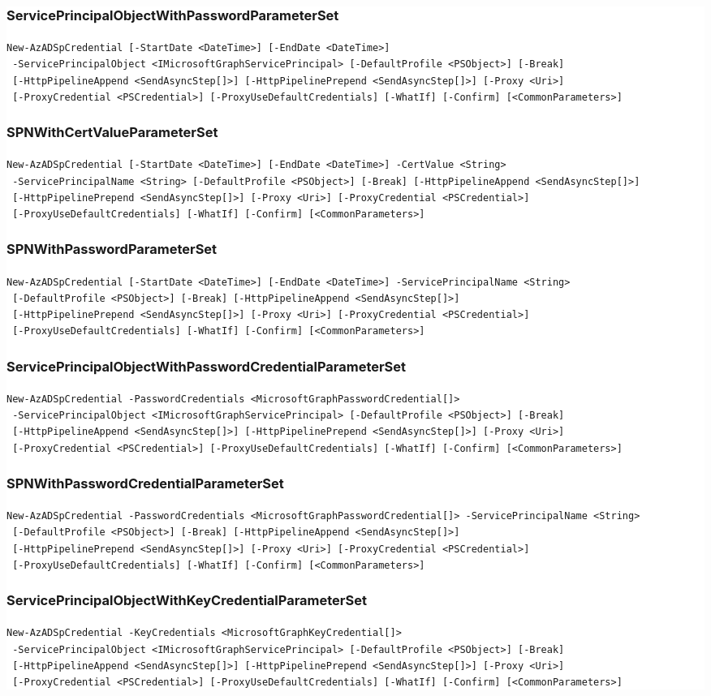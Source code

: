 ### ServicePrincipalObjectWithPasswordParameterSet
```
New-AzADSpCredential [-StartDate <DateTime>] [-EndDate <DateTime>]
 -ServicePrincipalObject <IMicrosoftGraphServicePrincipal> [-DefaultProfile <PSObject>] [-Break]
 [-HttpPipelineAppend <SendAsyncStep[]>] [-HttpPipelinePrepend <SendAsyncStep[]>] [-Proxy <Uri>]
 [-ProxyCredential <PSCredential>] [-ProxyUseDefaultCredentials] [-WhatIf] [-Confirm] [<CommonParameters>]
```

### SPNWithCertValueParameterSet
```
New-AzADSpCredential [-StartDate <DateTime>] [-EndDate <DateTime>] -CertValue <String>
 -ServicePrincipalName <String> [-DefaultProfile <PSObject>] [-Break] [-HttpPipelineAppend <SendAsyncStep[]>]
 [-HttpPipelinePrepend <SendAsyncStep[]>] [-Proxy <Uri>] [-ProxyCredential <PSCredential>]
 [-ProxyUseDefaultCredentials] [-WhatIf] [-Confirm] [<CommonParameters>]
```

### SPNWithPasswordParameterSet
```
New-AzADSpCredential [-StartDate <DateTime>] [-EndDate <DateTime>] -ServicePrincipalName <String>
 [-DefaultProfile <PSObject>] [-Break] [-HttpPipelineAppend <SendAsyncStep[]>]
 [-HttpPipelinePrepend <SendAsyncStep[]>] [-Proxy <Uri>] [-ProxyCredential <PSCredential>]
 [-ProxyUseDefaultCredentials] [-WhatIf] [-Confirm] [<CommonParameters>]
```

### ServicePrincipalObjectWithPasswordCredentialParameterSet
```
New-AzADSpCredential -PasswordCredentials <MicrosoftGraphPasswordCredential[]>
 -ServicePrincipalObject <IMicrosoftGraphServicePrincipal> [-DefaultProfile <PSObject>] [-Break]
 [-HttpPipelineAppend <SendAsyncStep[]>] [-HttpPipelinePrepend <SendAsyncStep[]>] [-Proxy <Uri>]
 [-ProxyCredential <PSCredential>] [-ProxyUseDefaultCredentials] [-WhatIf] [-Confirm] [<CommonParameters>]
```

### SPNWithPasswordCredentialParameterSet
```
New-AzADSpCredential -PasswordCredentials <MicrosoftGraphPasswordCredential[]> -ServicePrincipalName <String>
 [-DefaultProfile <PSObject>] [-Break] [-HttpPipelineAppend <SendAsyncStep[]>]
 [-HttpPipelinePrepend <SendAsyncStep[]>] [-Proxy <Uri>] [-ProxyCredential <PSCredential>]
 [-ProxyUseDefaultCredentials] [-WhatIf] [-Confirm] [<CommonParameters>]
```

### ServicePrincipalObjectWithKeyCredentialParameterSet
```
New-AzADSpCredential -KeyCredentials <MicrosoftGraphKeyCredential[]>
 -ServicePrincipalObject <IMicrosoftGraphServicePrincipal> [-DefaultProfile <PSObject>] [-Break]
 [-HttpPipelineAppend <SendAsyncStep[]>] [-HttpPipelinePrepend <SendAsyncStep[]>] [-Proxy <Uri>]
 [-ProxyCredential <PSCredential>] [-ProxyUseDefaultCredentials] [-WhatIf] [-Confirm] [<CommonParameters>]
```
